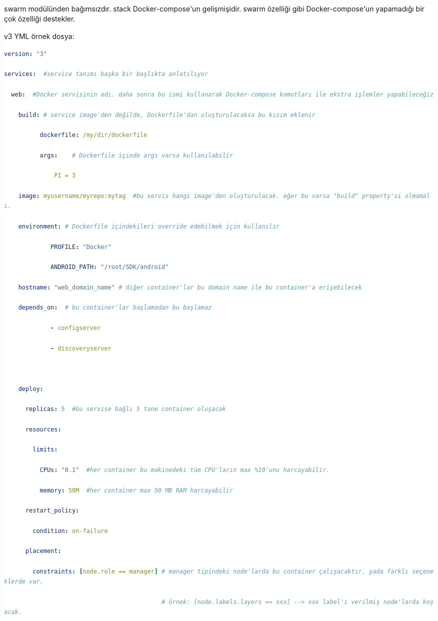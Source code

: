 swarm modülünden bağımsızdır. stack Docker-compose'un gelişmişidir. swarm özelliği gibi Docker-compose'un yapamadığı bir çok özelliği destekler.

v3 YML örnek dosya:

```yml
version: "3"

services:  #service tanımı başka bir başlıkta anlatılıyor

  web:  #Docker servisinin adı. daha sonra bu ismi kullanarak Docker-compose komutları ile ekstra işlemler yapabileceğiz

    build: # service image'den değilde, Dockerfile'dan oluşturulacaksa bu kısım eklenir

          dockerfile: /my/dir/dockerfile

          args:    # Dockerfile içinde args varsa kullanılabilir

              PI = 3

    image: myusername/myrepo:mytag  #bu servis hangi image'den oluşturulacak. eğer bu varsa "build" property'si olmamalı.

    environment: # Dockerfile içindekileri override edebilmek için kullanılır

             PROFILE: "Docker"

             ANDROID_PATH: "/root/SDK/android"

    hostname: "web_domain_name" # diğer container'lar bu domain name ile bu container'a erişebilecek

    depends_on:  # bu container'lar başlamadan bu başlamaz

             - configserver

             - discoveryserver



    deploy:

      replicas: 5  #bu servise bağlı 5 tane container oluşacak

      resources:

        limits:

          CPUs: "0.1"  #her container bu makinedeki tüm CPU'ların max %10'unu harcayabilir.

          memory: 50M  #her container max 50 MB RAM harcayabilir

      restart_policy:

        condition: on-failure

      placement:

        constraints: [node.role == manager] # manager tipindeki node'larda bu container çalışacaktır. yada farklı seçeneklerde var.

                                            # örnek: [node.labels.layers == xxx] --> xxx label'ı verilmiş node'larda koşacak.

```